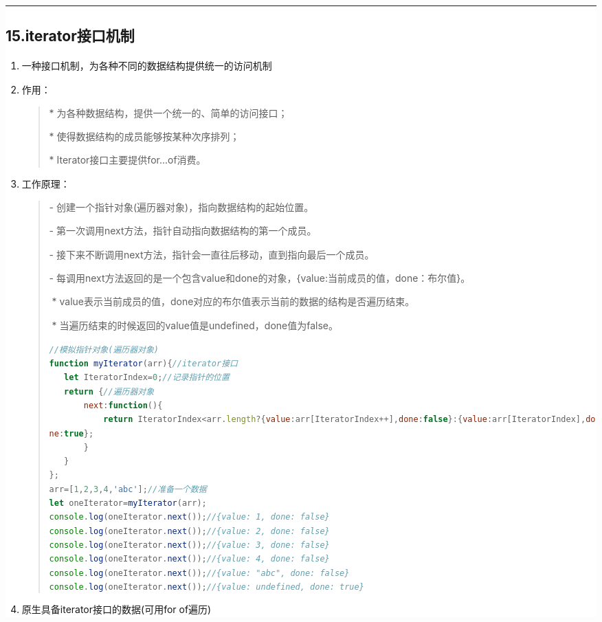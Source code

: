 
-----

## 15.iterator接口机制

1. 一种接口机制，为各种不同的数据结构提供统一的访问机制

2. 作用：

   >\* 为各种数据结构，提供一个统一的、简单的访问接口；
   >
   >\* 使得数据结构的成员能够按某种次序排列；
   >
   >\* Iterator接口主要提供for...of消费。

3. 工作原理：

   >\- 创建一个指针对象(遍历器对象)，指向数据结构的起始位置。
   >
   >\- 第一次调用next方法，指针自动指向数据结构的第一个成员。
   >
   >\- 接下来不断调用next方法，指针会一直往后移动，直到指向最后一个成员。
   >
   >\- 每调用next方法返回的是一个包含value和done的对象，{value:当前成员的值，done：布尔值}。
   >
   >​	\* value表示当前成员的值，done对应的布尔值表示当前的数据的结构是否遍历结束。
   >
   >​	\* 当遍历结束的时候返回的value值是undefined，done值为false。
   >
   >```javascript
   >//模拟指针对象(遍历器对象)
   >function myIterator(arr){//iterator接口
   >	let IteratorIndex=0;//记录指针的位置
   >	return {//遍历器对象
   >		next:function(){
   >			return IteratorIndex<arr.length?{value:arr[IteratorIndex++],done:false}:{value:arr[IteratorIndex],done:true};
   >		}
   >	}
   >};
   >arr=[1,2,3,4,'abc'];//准备一个数据
   >let oneIterator=myIterator(arr);
   >console.log(oneIterator.next());//{value: 1, done: false}
   >console.log(oneIterator.next());//{value: 2, done: false}
   >console.log(oneIterator.next());//{value: 3, done: false}
   >console.log(oneIterator.next());//{value: 4, done: false}
   >console.log(oneIterator.next());//{value: "abc", done: false}
   >console.log(oneIterator.next());//{value: undefined, done: true}
   >```
   >
   >

4. 原生具备iterator接口的数据(可用for of遍历)

